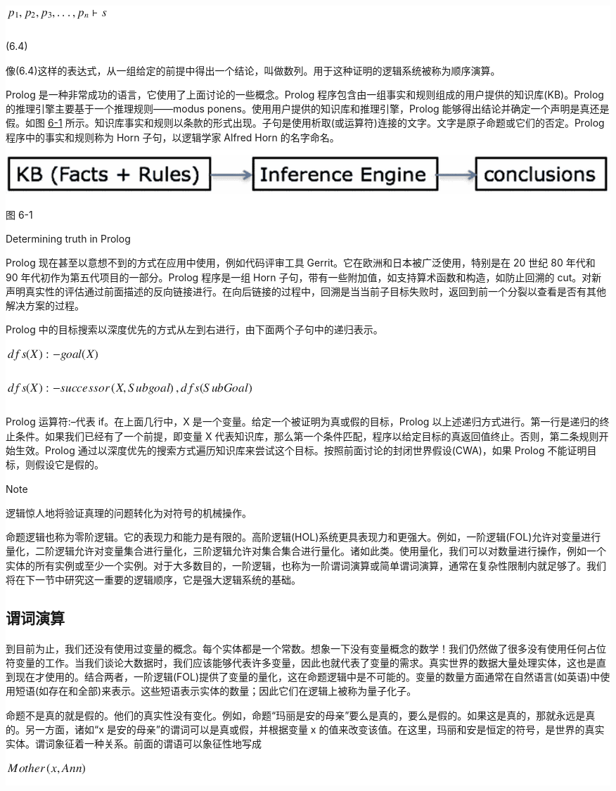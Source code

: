 ![$$ {p}_1,{p}_2,{p}_3,\dots, {p}_n\vdash s $$](img/A436227_1_En_6_Chapter_Equ4.gif)

(6.4)

像(6.4)这样的表达式，从一组给定的前提中得出一个结论，叫做数列。用于这种证明的逻辑系统被称为顺序演算。

Prolog 是一种非常成功的语言，它使用了上面讨论的一些概念。Prolog 程序包含由一组事实和规则组成的用户提供的知识库(KB)。Prolog 的推理引擎主要基于一个推理规则——modus ponens。使用用户提供的知识库和推理引擎，Prolog 能够得出结论并确定一个声明是真还是假。如图 [6-1](#Fig1) 所示。知识库事实和规则以条款的形式出现。子句是使用析取(或运算符)连接的文字。文字是原子命题或它们的否定。Prolog 程序中的事实和规则称为 Horn 子句，以逻辑学家 Alfred Horn 的名字命名。

![A436227_1_En_6_Fig1_HTML.jpg](img/A436227_1_En_6_Fig1_HTML.jpg)

图 6-1

Determining truth in Prolog

Prolog 现在甚至以意想不到的方式在应用中使用，例如代码评审工具 Gerrit。它在欧洲和日本被广泛使用，特别是在 20 世纪 80 年代和 90 年代初作为第五代项目的一部分。Prolog 程序是一组 Horn 子句，带有一些附加值，如支持算术函数和构造，如防止回溯的 cut。对新声明真实性的评估通过前面描述的反向链接进行。在向后链接的过程中，回溯是当当前子目标失败时，返回到前一个分裂以查看是否有其他解决方案的过程。

Prolog 中的目标搜索以深度优先的方式从左到右进行，由下面两个子句中的递归表示。

![$$ dfs(X):- goal(X) $$](img/A436227_1_En_6_Chapter_Equa.gif)

![$$ dfs(X):- successor\left(X, Subgoal\right), dfs(SubGoal) $$](img/A436227_1_En_6_Chapter_Equb.gif)

Prolog 运算符:–代表 if。在上面几行中，X 是一个变量。给定一个被证明为真或假的目标，Prolog 以上述递归方式进行。第一行是递归的终止条件。如果我们已经有了一个前提，即变量 X 代表知识库，那么第一个条件匹配，程序以给定目标的真返回值终止。否则，第二条规则开始生效。Prolog 通过以深度优先的搜索方式遍历知识库来尝试这个目标。按照前面讨论的封闭世界假设(CWA)，如果 Prolog 不能证明目标，则假设它是假的。

Note

逻辑惊人地将验证真理的问题转化为对符号的机械操作。

命题逻辑也称为零阶逻辑。它的表现力和能力是有限的。高阶逻辑(HOL)系统更具表现力和更强大。例如，一阶逻辑(FOL)允许对变量进行量化，二阶逻辑允许对变量集合进行量化，三阶逻辑允许对集合集合进行量化。诸如此类。使用量化，我们可以对数量进行操作，例如一个实体的所有实例或至少一个实例。对于大多数目的，一阶逻辑，也称为一阶谓词演算或简单谓词演算，通常在复杂性限制内就足够了。我们将在下一节中研究这一重要的逻辑顺序，它是强大逻辑系统的基础。

## 谓词演算

到目前为止，我们还没有使用过变量的概念。每个实体都是一个常数。想象一下没有变量概念的数学！我们仍然做了很多没有使用任何占位符变量的工作。当我们谈论大数据时，我们应该能够代表许多变量，因此也就代表了变量的需求。真实世界的数据大量处理实体，这也是直到现在才使用的。结合两者，一阶逻辑(FOL)提供了变量的量化，这在命题逻辑中是不可能的。变量的数量方面通常在自然语言(如英语)中使用短语(如存在和全部)来表示。这些短语表示实体的数量；因此它们在逻辑上被称为量子化子。

命题不是真的就是假的。他们的真实性没有变化。例如，命题“玛丽是安的母亲”要么是真的，要么是假的。如果这是真的，那就永远是真的。另一方面，诸如“x 是安的母亲”的谓词可以是真或假，并根据变量 x 的值来改变该值。在这里，玛丽和安是恒定的符号，是世界的真实实体。谓词象征着一种关系。前面的谓语可以象征性地写成

![$$ Mother\left(x, Ann\right) $$](img/A436227_1_En_6_Chapter_Equ5.gif)
